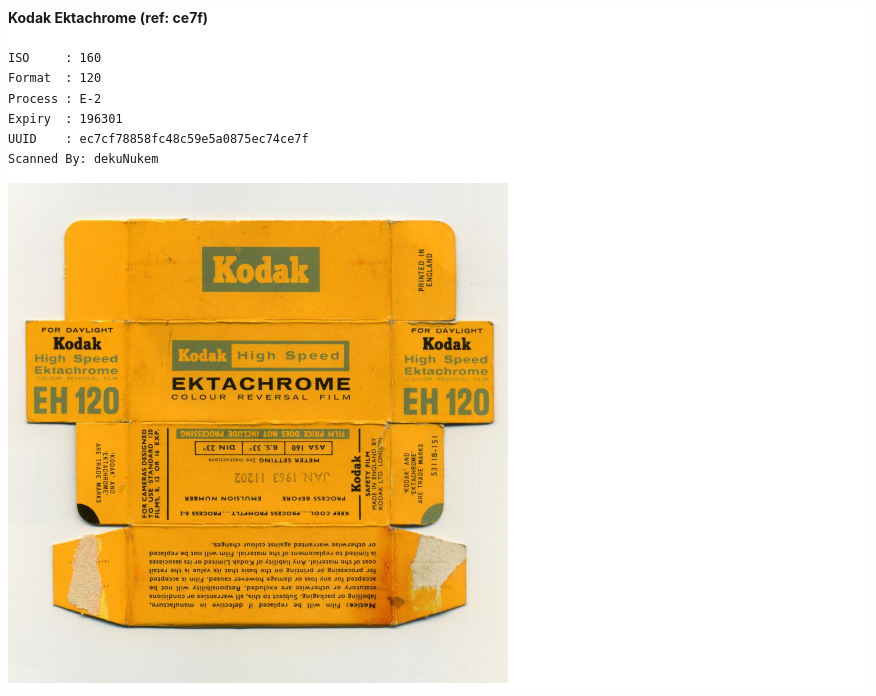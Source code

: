 #### Kodak Ektachrome (ref: ce7f)
```
ISO     : 160
Format  : 120
Process : E-2
Expiry  : 196301
UUID    : ec7cf78858fc48c59e5a0875ec74ce7f
Scanned By: dekuNukem
```

<a href="./archive/00017_000.jpg">
	<img src="./lowres/00017_000.jpg" alt="Kodak Ektachrome 120 film_box_outside" loading="lazy" width="500" />
</a>
